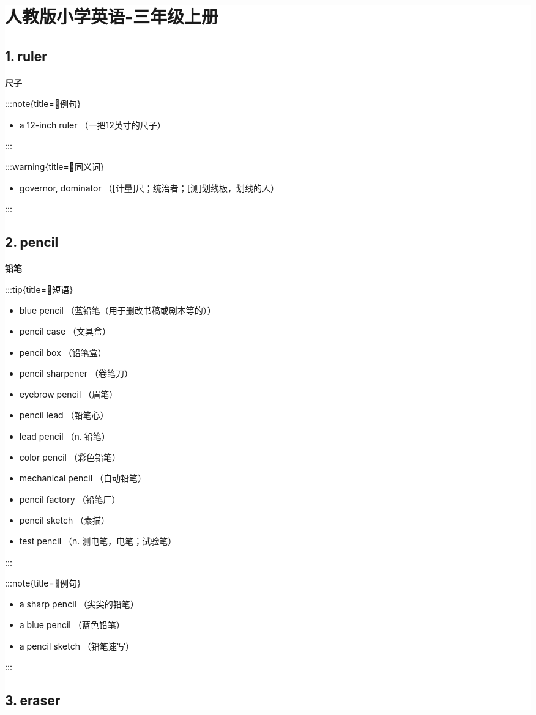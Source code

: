 # 人教版小学英语-三年级上册

## 1. ruler

**尺子**

:::note{title=🎤例句}

- a 12-inch ruler （一把12英寸的尺子）

:::

:::warning{title=🤔同义词}

- governor, dominator （[计量]尺；统治者；[测]划线板，划线的人）

:::

## 2. pencil

**铅笔**

:::tip{title=🤩短语}

- blue pencil （蓝铅笔（用于删改书稿或剧本等的））

- pencil case （文具盒）

- pencil box （铅笔盒）

- pencil sharpener （卷笔刀）

- eyebrow pencil （眉笔）

- pencil lead （铅笔心）

- lead pencil （n. 铅笔）

- color pencil （彩色铅笔）

- mechanical pencil （自动铅笔）

- pencil factory （铅笔厂）

- pencil sketch （素描）

- test pencil （n. 测电笔，电笔；试验笔）

:::

:::note{title=🎤例句}

- a sharp pencil （尖尖的铅笔）

- a blue pencil （蓝色铅笔）

- a pencil sketch （铅笔速写）

:::

## 3. eraser
